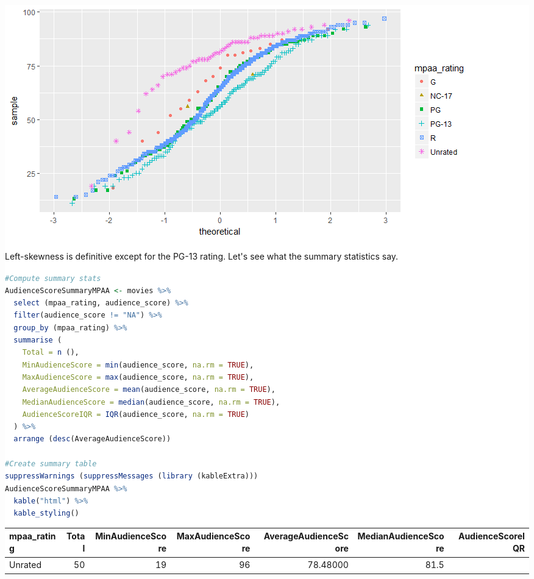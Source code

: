 ![](figures/DataAnalysisProject_AudienceScore-MPAAQuantQuant-1.png)

Left-skewness is definitive except for the PG-13 rating. Let's see what the summary statistics say.


```r
#Compute summary stats
AudienceScoreSummaryMPAA <- movies %>%
  select (mpaa_rating, audience_score) %>%
  filter(audience_score != "NA") %>%
  group_by (mpaa_rating) %>%
  summarise (
    Total = n (),
    MinAudienceScore = min(audience_score, na.rm = TRUE),
    MaxAudienceScore = max(audience_score, na.rm = TRUE),
    AverageAudienceScore = mean(audience_score, na.rm = TRUE),
    MedianAudienceScore = median(audience_score, na.rm = TRUE),
    AudienceScoreIQR = IQR(audience_score, na.rm = TRUE)
  ) %>%
  arrange (desc(AverageAudienceScore))

#Create summary table
suppressWarnings (suppressMessages (library (kableExtra)))
AudienceScoreSummaryMPAA %>%
  kable("html") %>%
  kable_styling()
```

<table class="table" style="margin-left: auto; margin-right: auto;">
<thead><tr>
<th style="text-align:left;"> mpaa_rating </th>
   <th style="text-align:right;"> Total </th>
   <th style="text-align:right;"> MinAudienceScore </th>
   <th style="text-align:right;"> MaxAudienceScore </th>
   <th style="text-align:right;"> AverageAudienceScore </th>
   <th style="text-align:right;"> MedianAudienceScore </th>
   <th style="text-align:right;"> AudienceScoreIQR </th>
  </tr></thead>
<tbody>
<tr>
<td style="text-align:left;"> Unrated </td>
   <td style="text-align:right;"> 50 </td>
   <td style="text-align:right;"> 19 </td>
   <td style="text-align:right;"> 96 </td>
   <td style="text-align:right;"> 78.48000 </td>
   <td style="text-align:right;"> 81.5 </td>